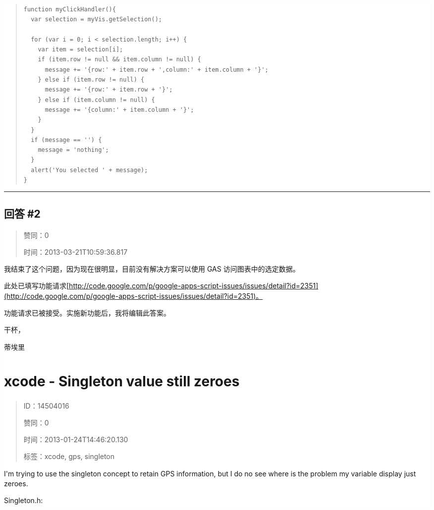 > ```
> function myClickHandler(){
>   var selection = myVis.getSelection();
> 
>   for (var i = 0; i < selection.length; i++) {
>     var item = selection[i];
>     if (item.row != null && item.column != null) {
>       message += '{row:' + item.row + ',column:' + item.column + '}';
>     } else if (item.row != null) {
>       message += '{row:' + item.row + '}';
>     } else if (item.column != null) {
>       message += '{column:' + item.column + '}';
>     }
>   }
>   if (message == '') {
>     message = 'nothing';
>   }
>   alert('You selected ' + message);
> } 
> ```

* * *

## 回答 #2

> 赞同：0
> 
> 时间：2013-03-21T10:59:36.817

我结束了这个问题，因为现在很明显，目前没有解决方案可以使用 GAS 访问图表中的选定数据。

此处已填写功能请求[http://code.google.com/p/google-apps-script-issues/issues/detail?id=2351](http://code.google.com/p/google-apps-script-issues/issues/detail?id=2351)。

功能请求已被接受。实施新功能后，我将编辑此答案。

干杯，

蒂埃里

# xcode - Singleton value still zeroes

> ID：14504016
> 
> 赞同：0
> 
> 时间：2013-01-24T14:46:20.130
> 
> 标签：xcode, gps, singleton

I'm trying to use the singleton concept to retain GPS information, but I do no see where is the problem my variable display just zeroes.

Singleton.h:
